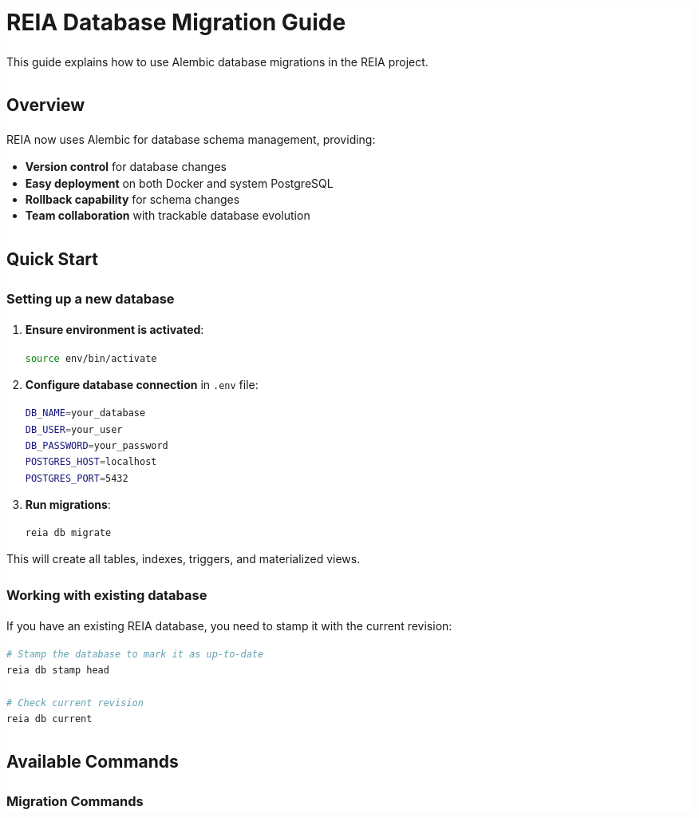# REIA Database Migration Guide

This guide explains how to use Alembic database migrations in the REIA project.

## Overview

REIA now uses Alembic for database schema management, providing:
- **Version control** for database changes
- **Easy deployment** on both Docker and system PostgreSQL
- **Rollback capability** for schema changes
- **Team collaboration** with trackable database evolution

## Quick Start

### Setting up a new database

1. **Ensure environment is activated**:
   ```bash
   source env/bin/activate
   ```

2. **Configure database connection** in `.env` file:
   ```bash
   DB_NAME=your_database
   DB_USER=your_user
   DB_PASSWORD=your_password
   POSTGRES_HOST=localhost
   POSTGRES_PORT=5432
   ```

3. **Run migrations**:
   ```bash
   reia db migrate
   ```

This will create all tables, indexes, triggers, and materialized views.

### Working with existing database

If you have an existing REIA database, you need to stamp it with the current revision:

```bash
# Stamp the database to mark it as up-to-date
reia db stamp head

# Check current revision
reia db current
```

## Available Commands

### Migration Commands
